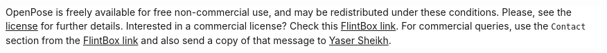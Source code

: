 OpenPose is freely available for free non-commercial use, and may be redistributed under these conditions. Please, see the [license](./LICENSE) for further details. Interested in a commercial license? Check this [FlintBox link](https://cmu.flintbox.com/#technologies/b820c21d-8443-4aa2-a49f-8919d93a8740). For commercial queries, use the `Contact` section from the [FlintBox link](https://cmu.flintbox.com/#technologies/b820c21d-8443-4aa2-a49f-8919d93a8740) and also send a copy of that message to [Yaser Sheikh](mailto:yaser@cs.cmu.edu).

